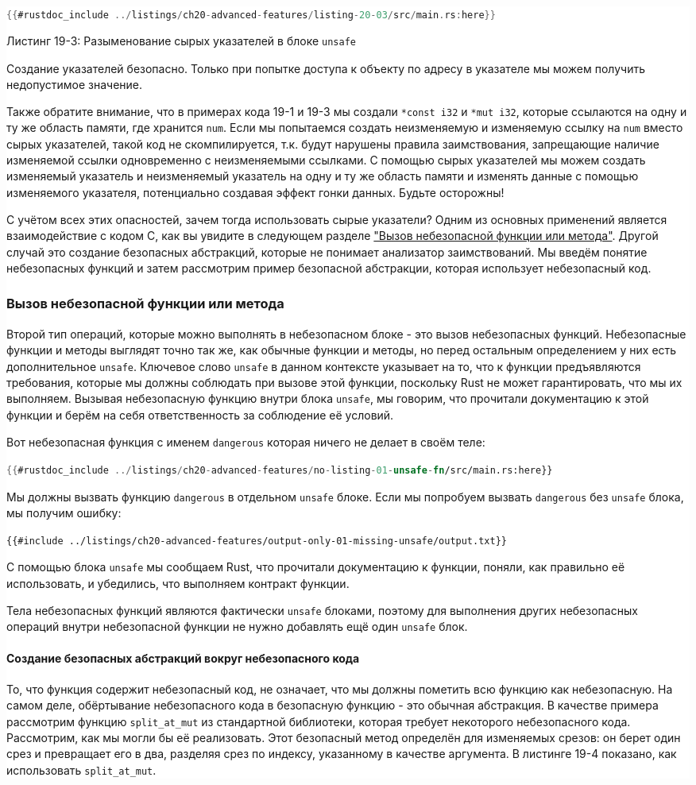 ```rust
{{#rustdoc_include ../listings/ch20-advanced-features/listing-20-03/src/main.rs:here}}
```

<span class="caption">Листинг 19-3: Разыменование сырых указателей в блоке <code>unsafe</code></span>

Создание указателей безопасно. Только при попытке доступа к объекту по адресу в указателе мы можем получить недопустимое значение.

Также обратите внимание, что в примерах кода 19-1 и 19-3 мы создали `*const i32` и `*mut i32`, которые ссылаются на одну и ту же область памяти, где хранится `num`. Если мы попытаемся создать неизменяемую и изменяемую ссылку на `num` вместо сырых указателей, такой код не скомпилируется, т.к. будут нарушены правила заимствования, запрещающие наличие изменяемой ссылки одновременно с неизменяемыми ссылками. С помощью сырых указателей мы можем создать изменяемый указатель и неизменяемый указатель на одну и ту же область памяти и изменять данные с помощью изменяемого указателя, потенциально создавая эффект гонки данных. Будьте осторожны!

С учётом всех этих опасностей, зачем тогда использовать сырые указатели? Одним из основных применений является взаимодействие с кодом C, как вы увидите в следующем разделе ["Вызов небезопасной функции или метода"](#calling-an-unsafe-function-or-method). Другой случай это создание безопасных абстракций, которые не понимает анализатор заимствований. Мы введём понятие небезопасных функций и затем рассмотрим пример безопасной абстракции, которая использует небезопасный код.

### Вызов небезопасной функции или метода

Второй тип операций, которые можно выполнять в небезопасном блоке - это вызов небезопасных функций. Небезопасные функции и методы выглядят точно так же, как обычные функции и методы, но перед остальным определением у них есть дополнительное `unsafe`. Ключевое слово `unsafe` в данном контексте указывает на то, что к функции предъявляются требования, которые мы должны соблюдать при вызове этой функции, поскольку Rust не может гарантировать, что мы их выполняем. Вызывая небезопасную функцию внутри блока `unsafe`, мы говорим, что прочитали документацию к этой функции и берём на себя ответственность за соблюдение её условий.

Вот небезопасная функция с именем `dangerous` которая ничего не делает в своём теле:

```rust
{{#rustdoc_include ../listings/ch20-advanced-features/no-listing-01-unsafe-fn/src/main.rs:here}}
```

Мы должны вызвать функцию `dangerous` в отдельном `unsafe` блоке. Если мы попробуем вызвать `dangerous` без `unsafe` блока, мы получим ошибку:

```console
{{#include ../listings/ch20-advanced-features/output-only-01-missing-unsafe/output.txt}}
```

С помощью блока `unsafe` мы сообщаем Rust, что прочитали документацию к функции, поняли, как правильно её использовать, и убедились, что выполняем контракт функции.

Тела небезопасных функций являются фактически `unsafe` блоками, поэтому для выполнения других небезопасных операций внутри небезопасной функции не нужно добавлять ещё один `unsafe` блок.

#### Создание безопасных абстракций вокруг небезопасного кода

То, что функция содержит небезопасный код, не означает, что мы должны пометить всю функцию как небезопасную. На самом деле, обёртывание небезопасного кода в безопасную функцию - это обычная абстракция. В качестве примера рассмотрим функцию `split_at_mut` из стандартной библиотеки, которая требует некоторого небезопасного кода. Рассмотрим, как мы могли бы её реализовать. Этот безопасный метод определён для изменяемых срезов: он берет один срез и превращает его в два, разделяя срез по индексу, указанному в качестве аргумента. В листинге 19-4 показано, как использовать `split_at_mut`.
